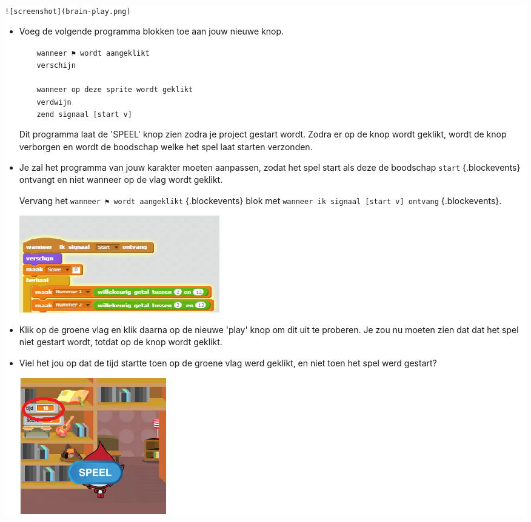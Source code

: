 	![screenshot](brain-play.png)

+ Voeg de volgende programma blokken toe aan jouw nieuwe knop.

	```blocks
		wanneer ⚑ wordt aangeklikt
		verschijn

		wanneer op deze sprite wordt geklikt
		verdwijn
		zend signaal [start v]
	```

	Dit programma laat de 'SPEEL' knop zien zodra je project gestart wordt. Zodra er op de knop wordt geklikt, wordt de knop verborgen en wordt de boodschap welke het spel laat starten verzonden.

+ Je zal het programma van jouw karakter moeten aanpassen, zodat het spel start als deze de boodschap `start` {.blockevents} ontvangt en niet wanneer op de vlag wordt geklikt.

	Vervang het  `wanneer ⚑ wordt aangeklikt` {.blockevents} blok met `wanneer ik signaal [start v] ontvang` {.blockevents}.

	![screenshot](brain-start.png)

+ Klik op de groene vlag en klik daarna op de nieuwe 'play' knop om dit uit te proberen. Je zou nu moeten zien dat dat het spel niet gestart wordt, totdat op de knop wordt geklikt.

+ Viel het jou op dat de tijd startte toen op de groene vlag werd geklikt, en niet toen het spel werd gestart? 

	![screenshot](brain-timer-bug.png)
